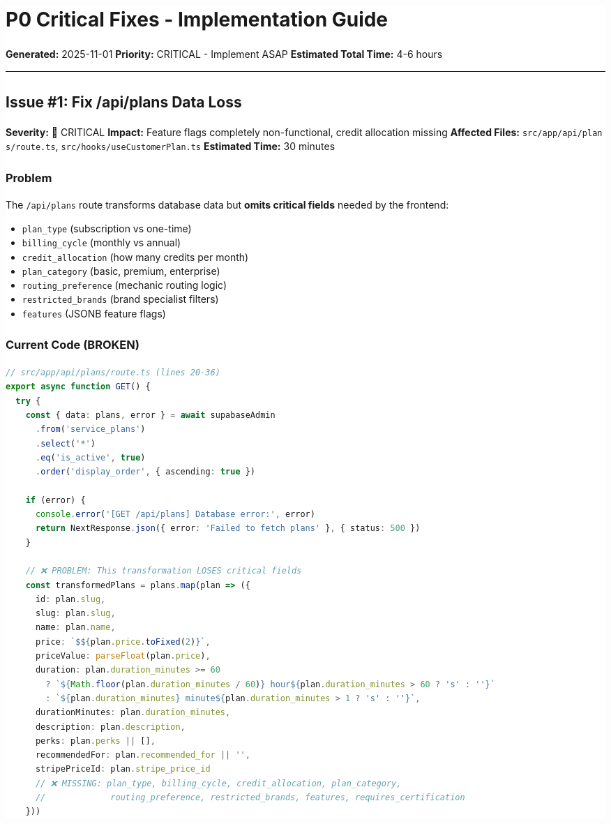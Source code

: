 # P0 Critical Fixes - Implementation Guide

**Generated:** 2025-11-01
**Priority:** CRITICAL - Implement ASAP
**Estimated Total Time:** 4-6 hours

---

## Issue #1: Fix /api/plans Data Loss

**Severity:** 🔴 CRITICAL
**Impact:** Feature flags completely non-functional, credit allocation missing
**Affected Files:** `src/app/api/plans/route.ts`, `src/hooks/useCustomerPlan.ts`
**Estimated Time:** 30 minutes

### Problem

The `/api/plans` route transforms database data but **omits critical fields** needed by the frontend:
- `plan_type` (subscription vs one-time)
- `billing_cycle` (monthly vs annual)
- `credit_allocation` (how many credits per month)
- `plan_category` (basic, premium, enterprise)
- `routing_preference` (mechanic routing logic)
- `restricted_brands` (brand specialist filters)
- `features` (JSONB feature flags)

### Current Code (BROKEN)

```typescript
// src/app/api/plans/route.ts (lines 20-36)
export async function GET() {
  try {
    const { data: plans, error } = await supabaseAdmin
      .from('service_plans')
      .select('*')
      .eq('is_active', true)
      .order('display_order', { ascending: true })

    if (error) {
      console.error('[GET /api/plans] Database error:', error)
      return NextResponse.json({ error: 'Failed to fetch plans' }, { status: 500 })
    }

    // ❌ PROBLEM: This transformation LOSES critical fields
    const transformedPlans = plans.map(plan => ({
      id: plan.slug,
      slug: plan.slug,
      name: plan.name,
      price: `$${plan.price.toFixed(2)}`,
      priceValue: parseFloat(plan.price),
      duration: plan.duration_minutes >= 60
        ? `${Math.floor(plan.duration_minutes / 60)} hour${plan.duration_minutes > 60 ? 's' : ''}`
        : `${plan.duration_minutes} minute${plan.duration_minutes > 1 ? 's' : ''}`,
      durationMinutes: plan.duration_minutes,
      description: plan.description,
      perks: plan.perks || [],
      recommendedFor: plan.recommended_for || '',
      stripePriceId: plan.stripe_price_id
      // ❌ MISSING: plan_type, billing_cycle, credit_allocation, plan_category,
      //             routing_preference, restricted_brands, features, requires_certification
    }))

```